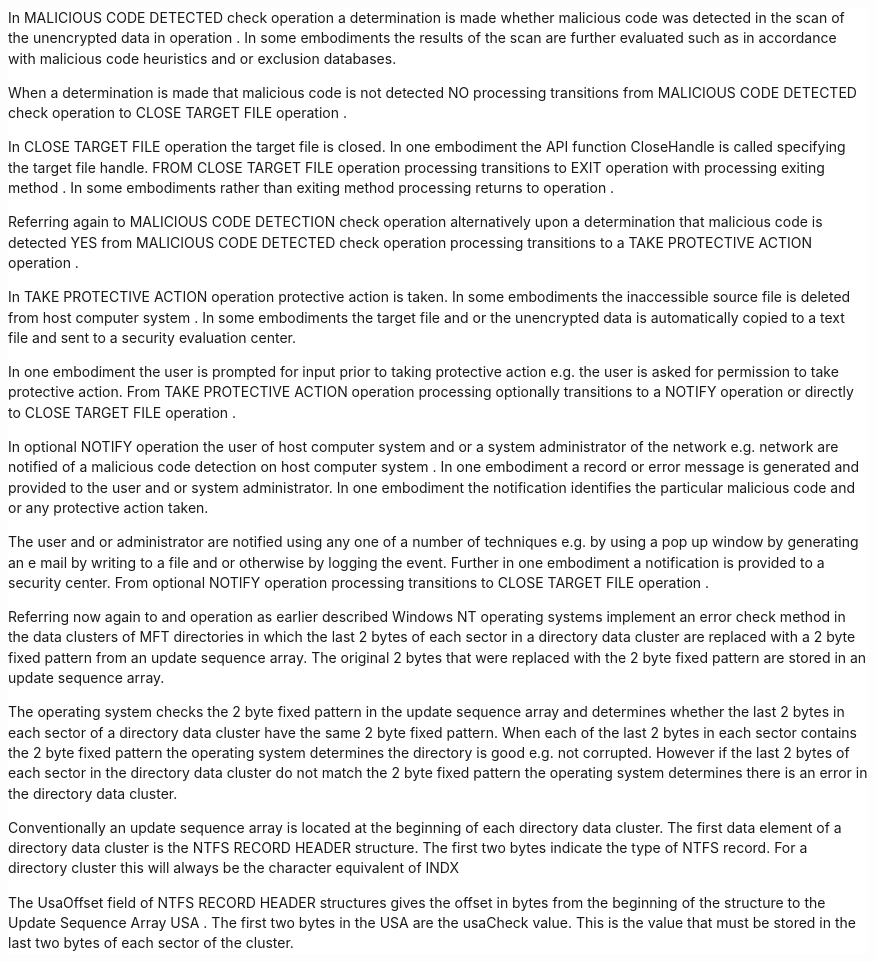 In MALICIOUS CODE DETECTED check operation a determination is made whether malicious code was detected in the scan of the unencrypted data in operation . In some embodiments the results of the scan are further evaluated such as in accordance with malicious code heuristics and or exclusion databases.

When a determination is made that malicious code is not detected NO processing transitions from MALICIOUS CODE DETECTED check operation to CLOSE TARGET FILE operation .

In CLOSE TARGET FILE operation the target file is closed. In one embodiment the API function CloseHandle is called specifying the target file handle. FROM CLOSE TARGET FILE operation processing transitions to EXIT operation with processing exiting method . In some embodiments rather than exiting method processing returns to operation .

Referring again to MALICIOUS CODE DETECTION check operation alternatively upon a determination that malicious code is detected YES from MALICIOUS CODE DETECTED check operation processing transitions to a TAKE PROTECTIVE ACTION operation .

In TAKE PROTECTIVE ACTION operation protective action is taken. In some embodiments the inaccessible source file is deleted from host computer system . In some embodiments the target file and or the unencrypted data is automatically copied to a text file and sent to a security evaluation center.

In one embodiment the user is prompted for input prior to taking protective action e.g. the user is asked for permission to take protective action. From TAKE PROTECTIVE ACTION operation processing optionally transitions to a NOTIFY operation or directly to CLOSE TARGET FILE operation .

In optional NOTIFY operation the user of host computer system and or a system administrator of the network e.g. network are notified of a malicious code detection on host computer system . In one embodiment a record or error message is generated and provided to the user and or system administrator. In one embodiment the notification identifies the particular malicious code and or any protective action taken.

The user and or administrator are notified using any one of a number of techniques e.g. by using a pop up window by generating an e mail by writing to a file and or otherwise by logging the event. Further in one embodiment a notification is provided to a security center. From optional NOTIFY operation processing transitions to CLOSE TARGET FILE operation .

Referring now again to and operation as earlier described Windows NT operating systems implement an error check method in the data clusters of MFT directories in which the last 2 bytes of each sector in a directory data cluster are replaced with a 2 byte fixed pattern from an update sequence array. The original 2 bytes that were replaced with the 2 byte fixed pattern are stored in an update sequence array.

The operating system checks the 2 byte fixed pattern in the update sequence array and determines whether the last 2 bytes in each sector of a directory data cluster have the same 2 byte fixed pattern. When each of the last 2 bytes in each sector contains the 2 byte fixed pattern the operating system determines the directory is good e.g. not corrupted. However if the last 2 bytes of each sector in the directory data cluster do not match the 2 byte fixed pattern the operating system determines there is an error in the directory data cluster.

Conventionally an update sequence array is located at the beginning of each directory data cluster. The first data element of a directory data cluster is the NTFS RECORD HEADER structure. The first two bytes indicate the type of NTFS record. For a directory cluster this will always be the character equivalent of INDX 

The UsaOffset field of NTFS RECORD HEADER structures gives the offset in bytes from the beginning of the structure to the Update Sequence Array USA . The first two bytes in the USA are the usaCheck value. This is the value that must be stored in the last two bytes of each sector of the cluster.
